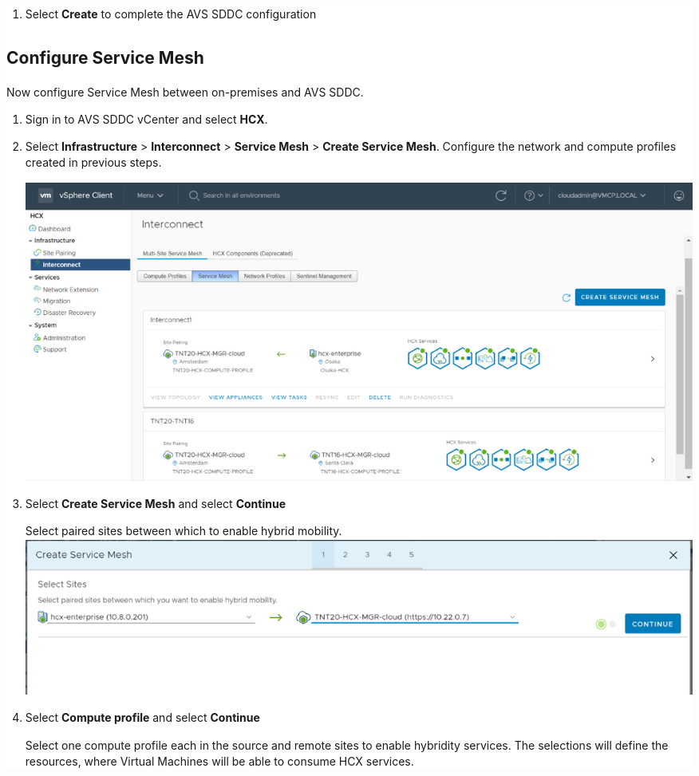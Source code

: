 1. Select **Create** to complete the AVS SDDC configuration

## Configure Service Mesh

Now configure Service Mesh between on-premises and AVS SDDC.

1. Sign in to AVS SDDC vCenter and select **HCX**.

1. Select **Infrastructure** > **Interconnect** > **Service
    Mesh** > **Create Service Mesh**.  Configure the network and compute profiles
    created in previous steps.    
      
    ![Configure service mesh](./media/hcx-installation/configure-service-mesh.png)

3.  Select **Create Service Mesh** and select **Continue**  
      
    Select paired sites between which to enable hybrid
    mobility.  
    ![Select paired sites](./media/hcx-installation/select-paired-sites.png)

4.  Select **Compute profile** and select **Continue**  
      
    Select one compute profile each in the source and remote sites to
    enable hybridity services. The selections will define the
    resources, where Virtual Machines will be able to consume HCX
    services.  
      